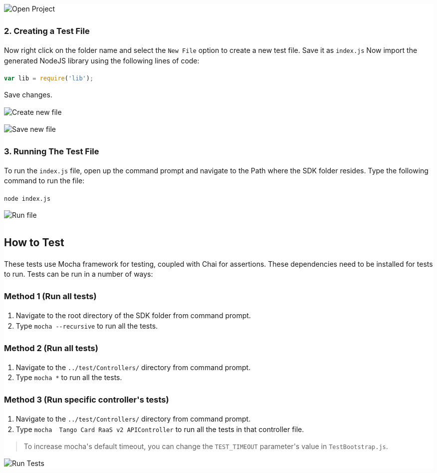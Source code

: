 ![Open Project](https://apidocs.io/illustration/nodejs?step=openProject&workspaceFolder=Raas-Node)

### 2. Creating a Test File

Now right click on the folder name and select the `New File` option to create a new test file. Save it as `index.js` Now import the generated NodeJS library using the following lines of code:

```js
var lib = require('lib');
```

Save changes.

![Create new file](https://apidocs.io/illustration/nodejs?step=createNewFile&workspaceFolder=Raas-Node)

![Save new file](https://apidocs.io/illustration/nodejs?step=saveNewFile&workspaceFolder=Raas-Node)

### 3. Running The Test File

To run the `index.js` file, open up the command prompt and navigate to the Path where the SDK folder resides. Type the following command to run the file:

```
node index.js
```

![Run file](https://apidocs.io/illustration/nodejs?step=runProject&workspaceFolder=Raas-Node)


## How to Test

These tests use Mocha framework for testing, coupled with Chai for assertions. These dependencies need to be installed for tests to run.
Tests can be run in a number of ways:

### Method 1 (Run all tests)

1. Navigate to the root directory of the SDK folder from command prompt.
2. Type `mocha --recursive` to run all the tests.

### Method 2 (Run all tests)

1. Navigate to the `../test/Controllers/` directory from command prompt.
2. Type `mocha *` to run all the tests.

### Method 3 (Run specific controller's tests)

1. Navigate to the `../test/Controllers/` directory from command prompt.
2. Type `mocha  Tango Card RaaS v2 APIController`  to run all the tests in that controller file.

> To increase mocha's default timeout, you can change the `TEST_TIMEOUT` parameter's value in `TestBootstrap.js`.

![Run Tests](https://apidocs.io/illustration/nodejs?step=runTests&controllerName=Tango%20Card%20RaaS%20v2%20APIController)
